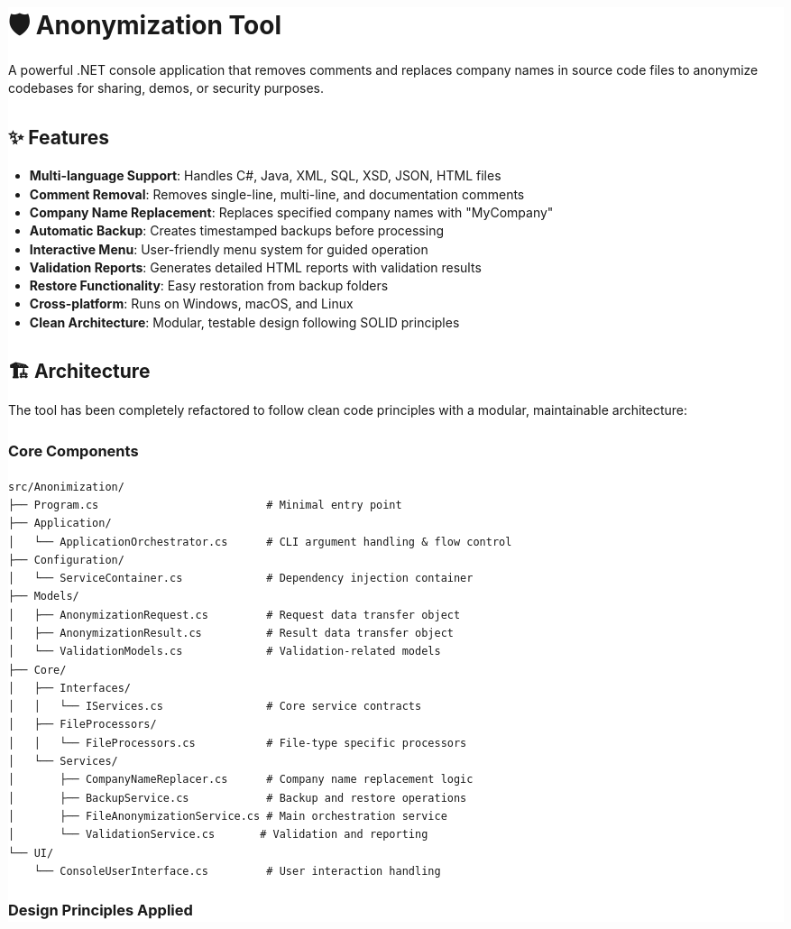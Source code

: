 # 🛡️ Anonymization Tool

A powerful .NET console application that removes comments and replaces company names in source code files to anonymize codebases for sharing, demos, or security purposes.

## ✨ Features

- **Multi-language Support**: Handles C#, Java, XML, SQL, XSD, JSON, HTML files
- **Comment Removal**: Removes single-line, multi-line, and documentation comments
- **Company Name Replacement**: Replaces specified company names with "MyCompany"
- **Automatic Backup**: Creates timestamped backups before processing
- **Interactive Menu**: User-friendly menu system for guided operation
- **Validation Reports**: Generates detailed HTML reports with validation results
- **Restore Functionality**: Easy restoration from backup folders
- **Cross-platform**: Runs on Windows, macOS, and Linux
- **Clean Architecture**: Modular, testable design following SOLID principles

## 🏗️ Architecture

The tool has been completely refactored to follow clean code principles with a modular, maintainable architecture:

### Core Components

```
src/Anonimization/
├── Program.cs                          # Minimal entry point
├── Application/
│   └── ApplicationOrchestrator.cs      # CLI argument handling & flow control
├── Configuration/
│   └── ServiceContainer.cs             # Dependency injection container
├── Models/
│   ├── AnonymizationRequest.cs         # Request data transfer object
│   ├── AnonymizationResult.cs          # Result data transfer object
│   └── ValidationModels.cs             # Validation-related models
├── Core/
│   ├── Interfaces/
│   │   └── IServices.cs                # Core service contracts
│   ├── FileProcessors/
│   │   └── FileProcessors.cs           # File-type specific processors
│   └── Services/
│       ├── CompanyNameReplacer.cs      # Company name replacement logic
│       ├── BackupService.cs            # Backup and restore operations
│       ├── FileAnonymizationService.cs # Main orchestration service
│       └── ValidationService.cs       # Validation and reporting
└── UI/
    └── ConsoleUserInterface.cs         # User interaction handling
```

### Design Principles Applied
